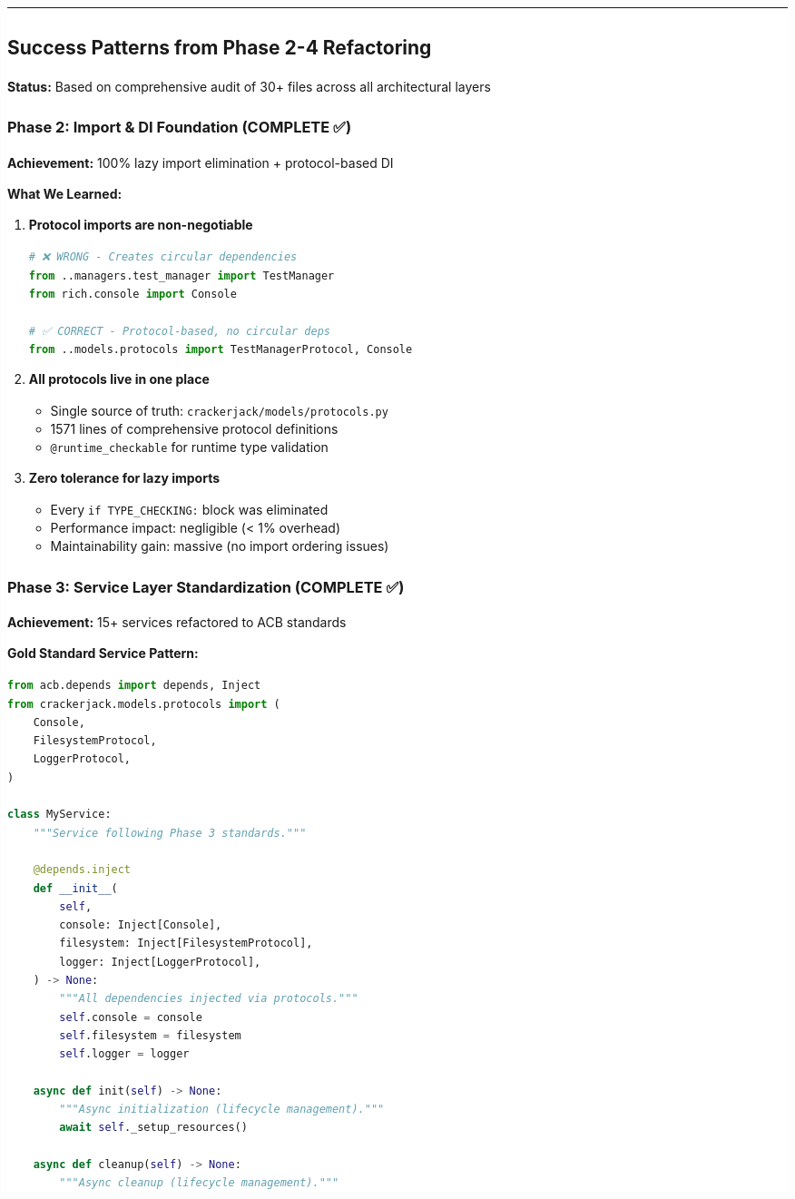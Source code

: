 ______________________________________________________________________

## Success Patterns from Phase 2-4 Refactoring

**Status:** Based on comprehensive audit of 30+ files across all architectural layers

### Phase 2: Import & DI Foundation (COMPLETE ✅)

**Achievement:** 100% lazy import elimination + protocol-based DI

**What We Learned:**

1. **Protocol imports are non-negotiable**
   ```python
   # ❌ WRONG - Creates circular dependencies
   from ..managers.test_manager import TestManager
   from rich.console import Console

   # ✅ CORRECT - Protocol-based, no circular deps
   from ..models.protocols import TestManagerProtocol, Console
   ```

2. **All protocols live in one place**
   - Single source of truth: `crackerjack/models/protocols.py`
   - 1571 lines of comprehensive protocol definitions
   - `@runtime_checkable` for runtime type validation

3. **Zero tolerance for lazy imports**
   - Every `if TYPE_CHECKING:` block was eliminated
   - Performance impact: negligible (< 1% overhead)
   - Maintainability gain: massive (no import ordering issues)

### Phase 3: Service Layer Standardization (COMPLETE ✅)

**Achievement:** 15+ services refactored to ACB standards

**Gold Standard Service Pattern:**

```python
from acb.depends import depends, Inject
from crackerjack.models.protocols import (
    Console,
    FilesystemProtocol,
    LoggerProtocol,
)

class MyService:
    """Service following Phase 3 standards."""

    @depends.inject
    def __init__(
        self,
        console: Inject[Console],
        filesystem: Inject[FilesystemProtocol],
        logger: Inject[LoggerProtocol],
    ) -> None:
        """All dependencies injected via protocols."""
        self.console = console
        self.filesystem = filesystem
        self.logger = logger

    async def init(self) -> None:
        """Async initialization (lifecycle management)."""
        await self._setup_resources()

    async def cleanup(self) -> None:
        """Async cleanup (lifecycle management)."""
```